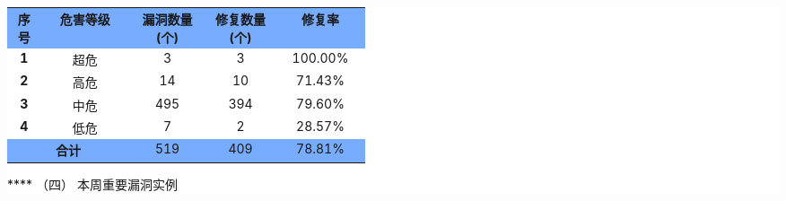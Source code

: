 <table><tbody><tr class="ue-table-interlace-color-single"><td align="center" valign="middle" style="background-color: rgb(120, 172, 254);" width="22"><section style="line-height: normal;"><span style="font-size: 14px;letter-spacing: normal;"><strong>序号</strong></span></section></td><td align="center" valign="middle" style="background-color: rgb(120, 172, 254);" width="81"><section style="line-height: normal;"><span style="font-size: 14px;letter-spacing: normal;"><strong>危害等级</strong></span></section></td><td align="center" valign="middle" style="word-break: break-all;background-color: rgb(120, 172, 254);" width="71"><section style="line-height: normal;"><span style="font-size: 14px;letter-spacing: normal;"><strong>漏洞数量(个)</strong></span></section></td><td align="center" valign="middle" style="word-break: break-all;background-color: rgb(120, 172, 254);" width="64"><section style="line-height: normal;"><span style="font-size: 14px;letter-spacing: normal;"><strong>修复数量(个)</strong></span></section></td><td align="center" valign="middle" style="background-color: rgb(120, 172, 254);" width="86"><section style="line-height: normal;"><span style="font-size: 14px;letter-spacing: normal;"><strong>修复率</strong></span></section></td></tr><tr class="ue-table-interlace-color-double"><td align="center" valign="middle" width="22"><section style="line-height: normal;"><span style="font-size: 14px;letter-spacing: normal;"><strong>1</strong></span></section></td><td align="center" valign="middle" width="80"><section style="line-height: normal;"><span style="font-size: 14px;letter-spacing: normal;">超危</span></section></td><td align="center" valign="middle" width="71"><section style="line-height: normal;"><span style="font-size: 14px;letter-spacing: normal;">3</span></section></td><td align="center" valign="middle" width="64"><section style="line-height: normal;"><span style="font-size: 14px;letter-spacing: normal;">3</span></section></td><td align="center" valign="middle" width="86"><section style="line-height: normal;"><span style="font-size: 14px;letter-spacing: normal;">100.00%</span></section></td></tr><tr class="ue-table-interlace-color-single"><td align="center" valign="middle" width="22"><section style="line-height: normal;"><span style="font-size: 14px;letter-spacing: normal;"><strong>2</strong></span></section></td><td align="center" valign="middle" width="80"><section style="line-height: normal;"><span style="font-size: 14px;letter-spacing: normal;">高危</span></section></td><td align="center" valign="middle" width="71"><section style="line-height: normal;"><span style="font-size: 14px;letter-spacing: normal;">14</span></section></td><td align="center" valign="middle" width="64"><section style="line-height: normal;"><span style="font-size: 14px;letter-spacing: normal;">10</span></section></td><td align="center" valign="middle" width="86"><section style="line-height: normal;"><span style="font-size: 14px;letter-spacing: normal;">71.43%</span></section></td></tr><tr class="ue-table-interlace-color-double"><td align="center" valign="middle" width="22"><section style="line-height: normal;"><span style="font-size: 14px;letter-spacing: normal;"><strong>3</strong></span></section></td><td align="center" valign="middle" width="80"><section style="line-height: normal;"><span style="font-size: 14px;letter-spacing: normal;">中危</span></section></td><td align="center" valign="middle" width="71"><section style="line-height: normal;"><span style="font-size: 14px;letter-spacing: normal;">495</span></section></td><td align="center" valign="middle" width="64"><section style="line-height: normal;"><span style="font-size: 14px;letter-spacing: normal;">394</span></section></td><td align="center" valign="middle" width="86"><section style="line-height: normal;"><span style="font-size: 14px;letter-spacing: normal;">79.60%</span></section></td></tr><tr class="ue-table-interlace-color-single"><td align="center" valign="middle" width="22"><section style="line-height: normal;"><span style="font-size: 14px;letter-spacing: normal;"><strong>4</strong></span></section></td><td align="center" valign="middle" width="80"><section style="line-height: normal;"><span style="font-size: 14px;letter-spacing: normal;">低危</span></section></td><td align="center" valign="middle" width="71"><section style="line-height: normal;"><span style="font-size: 14px;letter-spacing: normal;">7</span></section></td><td align="center" valign="middle" width="64"><section style="line-height: normal;"><span style="font-size: 14px;letter-spacing: normal;">2</span></section></td><td align="center" valign="middle" width="86"><section style="line-height: normal;"><span style="font-size: 14px;letter-spacing: normal;">28.57%</span></section></td></tr><tr class="ue-table-interlace-color-double"><td colspan="2" align="center" valign="middle" style="background-color: rgb(120, 172, 254);" width="122"><section style="line-height: normal;"><span style="font-size: 14px;letter-spacing: normal;"><strong>合计</strong></span></section></td><td align="center" valign="middle" style="background-color: rgb(120, 172, 254);" width="71"><section style="line-height: normal;"><span style="font-size: 14px;letter-spacing: normal;">519</span></section></td><td align="center" valign="middle" style="background-color: rgb(120, 172, 254);" width="64"><section style="line-height: normal;"><span style="font-size: 14px;letter-spacing: normal;">409</span></section></td><td align="center" valign="middle" style="background-color: rgb(120, 172, 254);" width="86"><section style="line-height: normal;"><span style="font-size: 14px;letter-spacing: normal;">78.81%</span></section></td></tr></tbody></table>  
****  
（四） 本周重要漏洞实例  
  